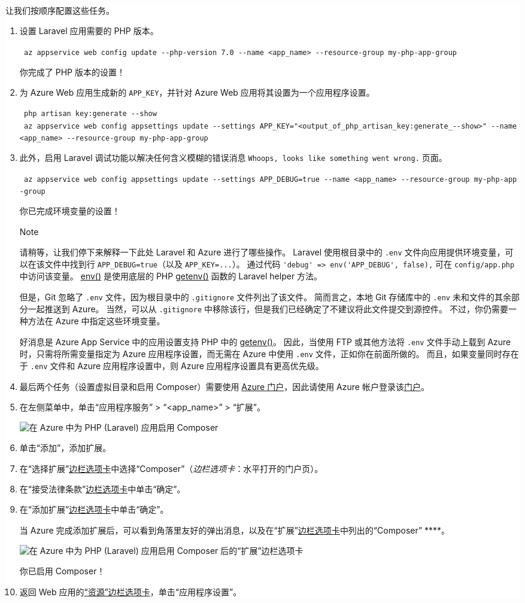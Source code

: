 让我们按顺序配置这些任务。

1. 设置 Laravel 应用需要的 PHP 版本。
   
        az appservice web config update --php-version 7.0 --name <app_name> --resource-group my-php-app-group
   
    你完成了 PHP 版本的设置！ 

2. 为 Azure Web 应用生成新的 `APP_KEY`，并针对 Azure Web 应用将其设置为一个应用程序设置。
   
        php artisan key:generate --show
        az appservice web config appsettings update --settings APP_KEY="<output_of_php_artisan_key:generate_--show>" --name <app_name> --resource-group my-php-app-group

3. 此外，启用 Laravel 调试功能以解决任何含义模糊的错误消息 `Whoops, looks like something went wrong.` 页面。
   
        az appservice web config appsettings update --settings APP_DEBUG=true --name <app_name> --resource-group my-php-app-group
   
    你已完成环境变量的设置！
   
   > [!NOTE]
   > 请稍等，让我们停下来解释一下此处 Laravel 和 Azure 进行了哪些操作。 Laravel 使用根目录中的 `.env` 文件向应用提供环境变量，可以在该文件中找到行 `APP_DEBUG=true`（以及 `APP_KEY=...`）。 通过代码 `'debug' => env('APP_DEBUG', false),` 可在 `config/app.php` 中访问该变量。 [env()](https://laravel.com/docs/5.3/helpers#method-env) 是使用底层的 PHP [getenv()](http://php.net/manual/en/function.getenv.php) 函数的 Laravel helper 方法。
   > 
   > 但是，Git 忽略了 `.env` 文件，因为根目录中的 `.gitignore` 文件列出了该文件。 简而言之，本地 Git 存储库中的 `.env` 未和文件的其余部分一起推送到 Azure。 当然，可以从 `.gitignore` 中移除该行，但是我们已经确定了不建议将此文件提交到源控件。 不过，你仍需要一种方法在 Azure 中指定这些环境变量。 
   > 
   > 好消息是 Azure App Service 中的应用设置支持 PHP 中的 [getenv()](http://php.net/manual/en/function.getenv.php)。 因此，当使用 FTP 或其他方法将 `.env` 文件手动上载到 Azure 时，只需将所需变量指定为 Azure 应用程序设置，而无需在 Azure 中使用 `.env` 文件，正如你在前面所做的。 而且，如果变量同时存在于 `.env` 文件和 Azure 应用程序设置中，则 Azure 应用程序设置具有更高优先级。     
   > 
   > 
4. 最后两个任务（设置虚拟目录和启用 Composer）需要使用 [Azure 门户](https://portal.azure.com)，因此请使用 Azure 帐户登录该[门户](https://portal.azure.com)。
5. 在左侧菜单中，单击“应用程序服务” > “&lt;app_name>” > “扩展”。
   
    ![在 Azure 中为 PHP (Laravel) 应用启用 Composer](./media/app-service-web-php-get-started/configure-composer-tools.png)
   
6. 单击“添加”，添加扩展。
7. 在“选择扩展”[边栏选项卡](../azure-resource-manager/resource-group-portal.md#manage-resources)中选择“Composer”（*边栏选项卡*：水平打开的门户页）。
8. 在“接受法律条款”[边栏选项卡](../azure-resource-manager/resource-group-portal.md#manage-resources)中单击“确定”。 
9. 在“添加扩展”[边栏选项卡](../azure-resource-manager/resource-group-portal.md#manage-resources)中单击“确定”。
   
    当 Azure 完成添加扩展后，可以看到角落里友好的弹出消息，以及在“扩展”[边栏选项卡](../azure-resource-manager/resource-group-portal.md#manage-resources)中列出的“Composer” ****。
   
    ![在 Azure 中为 PHP (Laravel) 应用启用 Composer 后的“扩展”边栏选项卡](./media/app-service-web-php-get-started/configure-composer-end.png)
   
    你已启用 Composer！
10. 返回 Web 应用的[“资源”边栏选项卡](../azure-resource-manager/resource-group-portal.md#manage-resources)，单击“应用程序设置”。
    